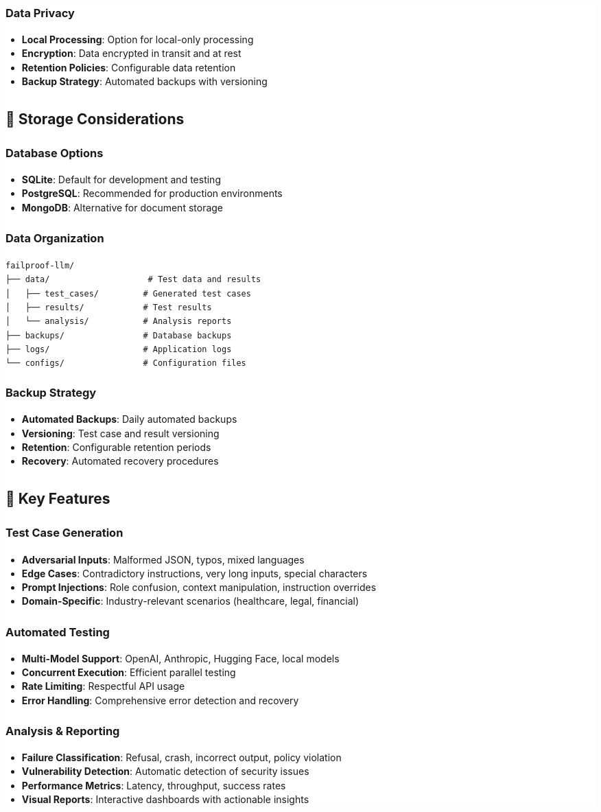 ### Data Privacy
- **Local Processing**: Option for local-only processing
- **Encryption**: Data encrypted in transit and at rest
- **Retention Policies**: Configurable data retention
- **Backup Strategy**: Automated backups with versioning

## 💾 Storage Considerations

### Database Options
- **SQLite**: Default for development and testing
- **PostgreSQL**: Recommended for production environments
- **MongoDB**: Alternative for document storage

### Data Organization
```
failproof-llm/
├── data/                    # Test data and results
│   ├── test_cases/         # Generated test cases
│   ├── results/            # Test results
│   └── analysis/           # Analysis reports
├── backups/                # Database backups
├── logs/                   # Application logs
└── configs/                # Configuration files
```

### Backup Strategy
- **Automated Backups**: Daily automated backups
- **Versioning**: Test case and result versioning
- **Retention**: Configurable retention periods
- **Recovery**: Automated recovery procedures

## 🚀 Key Features

### Test Case Generation
- **Adversarial Inputs**: Malformed JSON, typos, mixed languages
- **Edge Cases**: Contradictory instructions, very long inputs, special characters
- **Prompt Injections**: Role confusion, context manipulation, instruction overrides
- **Domain-Specific**: Industry-relevant scenarios (healthcare, legal, financial)

### Automated Testing
- **Multi-Model Support**: OpenAI, Anthropic, Hugging Face, local models
- **Concurrent Execution**: Efficient parallel testing
- **Rate Limiting**: Respectful API usage
- **Error Handling**: Comprehensive error detection and recovery

### Analysis & Reporting
- **Failure Classification**: Refusal, crash, incorrect output, policy violation
- **Vulnerability Detection**: Automatic detection of security issues
- **Performance Metrics**: Latency, throughput, success rates
- **Visual Reports**: Interactive dashboards with actionable insights
